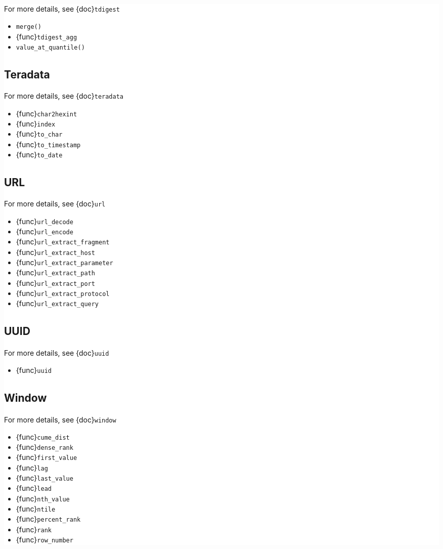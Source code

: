 For more details, see {doc}`tdigest`

- `merge()`
- {func}`tdigest_agg`
- `value_at_quantile()`

## Teradata

For more details, see {doc}`teradata`

- {func}`char2hexint`
- {func}`index`
- {func}`to_char`
- {func}`to_timestamp`
- {func}`to_date`

## URL

For more details, see {doc}`url`

- {func}`url_decode`
- {func}`url_encode`
- {func}`url_extract_fragment`
- {func}`url_extract_host`
- {func}`url_extract_parameter`
- {func}`url_extract_path`
- {func}`url_extract_port`
- {func}`url_extract_protocol`
- {func}`url_extract_query`

## UUID

For more details, see {doc}`uuid`

- {func}`uuid`

## Window

For more details, see {doc}`window`

- {func}`cume_dist`
- {func}`dense_rank`
- {func}`first_value`
- {func}`lag`
- {func}`last_value`
- {func}`lead`
- {func}`nth_value`
- {func}`ntile`
- {func}`percent_rank`
- {func}`rank`
- {func}`row_number`
